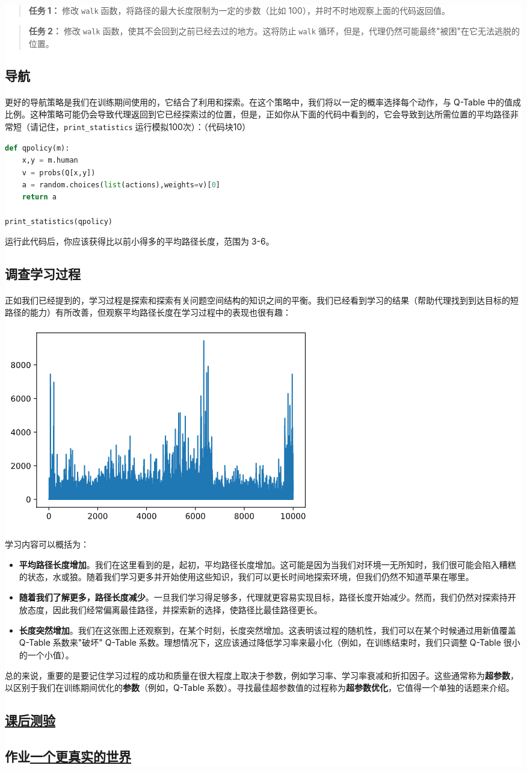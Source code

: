 > **任务 1：** 修改 `walk` 函数，将路径的最大长度限制为一定的步数（比如 100），并时不时地观察上面的代码返回值。

> **任务 2：** 修改 `walk` 函数，使其不会回到之前已经去过的地方。这将防止 `walk` 循环，但是，代理仍然可能最终"被困"在它无法逃脱的位置。

## 导航

更好的导航策略是我们在训练期间使用的，它结合了利用和探索。在这个策略中，我们将以一定的概率选择每个动作，与 Q-Table 中的值成比例。这种策略可能仍会导致代理返回到它已经探索过的位置，但是，正如你从下面的代码中看到的，它会导致到达所需位置的平均路径非常短（请记住，`print_statistics` 运行模拟100次）：（代码块10）

```python
def qpolicy(m):
    x,y = m.human
    v = probs(Q[x,y])
    a = random.choices(list(actions),weights=v)[0]
    return a

print_statistics(qpolicy)
```

运行此代码后，你应该获得比以前小得多的平均路径长度，范围为 3-6。

## 调查学习过程

正如我们已经提到的，学习过程是探索和探索有关问题空间结构的知识之间的平衡。我们已经看到学习的结果（帮助代理找到到达目标的短路径的能力）有所改善，但观察平均路径长度在学习过程中的表现也很有趣：

<img src="../images/lpathlen1.png"/>

学习内容可以概括为：

- **平均路径长度增加**。我们在这里看到的是，起初，平均路径长度增加。这可能是因为当我们对环境一无所知时，我们很可能会陷入糟糕的状态，水或狼。随着我们学习更多并开始使用这些知识，我们可以更长时间地探索环境，但我们仍然不知道苹果在哪里。

- **随着我们了解更多，路径长度减少**。一旦我们学习得足够多，代理就更容易实现目标，路径长度开始减少。然而，我们仍然对探索持开放态度，因此我们经常偏离最佳路径，并探索新的选择，使路径比最佳路径更长。

- **长度突然增加**。我们在这张图上还观察到，在某个时刻，长度突然增加。这表明该过程的随机性，我们可以在某个时候通过用新值覆盖 Q-Table 系数来"破坏" Q-Table 系数。理想情况下，这应该通过降低学习率来最小化（例如，在训练结束时，我们只调整 Q-Table 很小的一个小值）。

总的来说，重要的是要记住学习过程的成功和质量在很大程度上取决于参数，例如学习率、学习率衰减和折扣因子。这些通常称为**超参数**，以区别于我们在训练期间优化的**参数**（例如，Q-Table 系数）。寻找最佳超参数值的过程称为**超参数优化**，它值得一个单独的话题来介绍。

## [课后测验](https://gray-sand-07a10f403.1.azurestaticapps.net/quiz/46/?loc=zh)

## 作业[一个更真实的世界](assignment.zh-cn.md)

